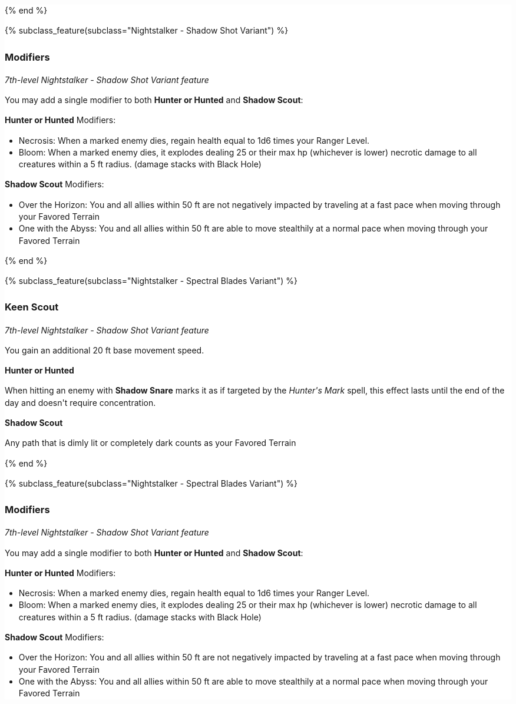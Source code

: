{% end %}

{% subclass_feature(subclass="Nightstalker - Shadow Shot Variant") %}
### Modifiers
_7th-level Nightstalker - Shadow Shot Variant feature_

You may add a single modifier to both **Hunter or Hunted** and **Shadow Scout**:

**Hunter or Hunted** Modifiers:

- Necrosis: When a marked enemy dies, regain health equal to 1d6 times your Ranger Level.
- Bloom: When a marked enemy dies, it explodes dealing 25 or their max hp (whichever is lower) necrotic damage to all creatures within a 5 ft radius. (damage stacks with Black Hole)

**Shadow Scout** Modifiers:

- Over the Horizon: You and all allies within 50 ft are not negatively impacted by traveling at a fast pace when moving through your Favored Terrain
- One with the Abyss: You and all allies within 50 ft are able to move stealthily at a normal pace when moving through your Favored Terrain

{% end %}

{% subclass_feature(subclass="Nightstalker - Spectral Blades Variant") %}
### Keen Scout
_7th-level Nightstalker - Shadow Shot Variant feature_

You gain an additional 20 ft base movement speed.

**Hunter or Hunted**

When hitting an enemy with **Shadow Snare** marks it as if targeted by the _Hunter's Mark_ spell, this effect lasts until the end of the day and doesn't require concentration.

**Shadow Scout**

Any path that is dimly lit or completely dark counts as your Favored Terrain

{% end %}

{% subclass_feature(subclass="Nightstalker - Spectral Blades Variant") %}
### Modifiers
_7th-level Nightstalker - Shadow Shot Variant feature_

You may add a single modifier to both **Hunter or Hunted** and **Shadow Scout**:

**Hunter or Hunted** Modifiers:

- Necrosis: When a marked enemy dies, regain health equal to 1d6 times your Ranger Level.
- Bloom: When a marked enemy dies, it explodes dealing 25 or their max hp (whichever is lower) necrotic damage to all creatures within a 5 ft radius. (damage stacks with Black Hole)

**Shadow Scout** Modifiers:

- Over the Horizon: You and all allies within 50 ft are not negatively impacted by traveling at a fast pace when moving through your Favored Terrain
- One with the Abyss: You and all allies within 50 ft are able to move stealthily at a normal pace when moving through your Favored Terrain
